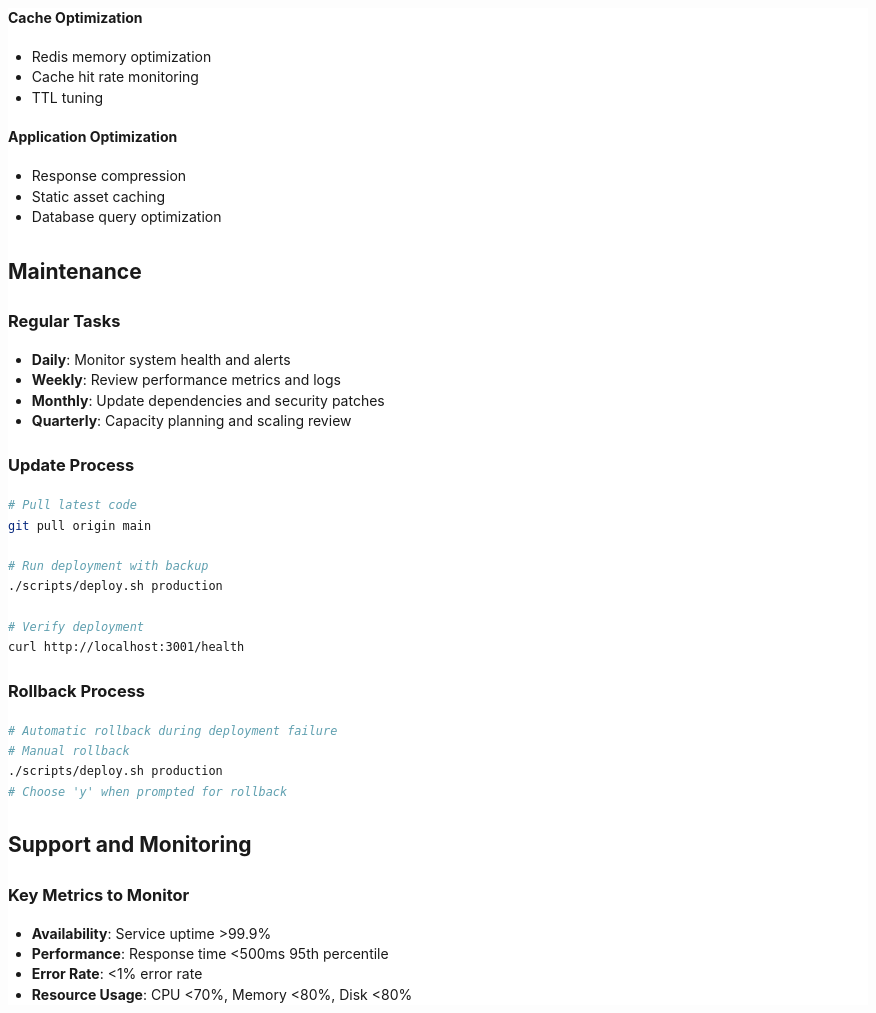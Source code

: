 #### Cache Optimization

- Redis memory optimization
- Cache hit rate monitoring
- TTL tuning

#### Application Optimization

- Response compression
- Static asset caching
- Database query optimization

## Maintenance

### Regular Tasks

- **Daily**: Monitor system health and alerts
- **Weekly**: Review performance metrics and logs
- **Monthly**: Update dependencies and security patches
- **Quarterly**: Capacity planning and scaling review

### Update Process

```bash
# Pull latest code
git pull origin main

# Run deployment with backup
./scripts/deploy.sh production

# Verify deployment
curl http://localhost:3001/health
```

### Rollback Process

```bash
# Automatic rollback during deployment failure
# Manual rollback
./scripts/deploy.sh production
# Choose 'y' when prompted for rollback
```

## Support and Monitoring

### Key Metrics to Monitor

- **Availability**: Service uptime >99.9%
- **Performance**: Response time <500ms 95th percentile
- **Error Rate**: <1% error rate
- **Resource Usage**: CPU <70%, Memory <80%, Disk <80%
